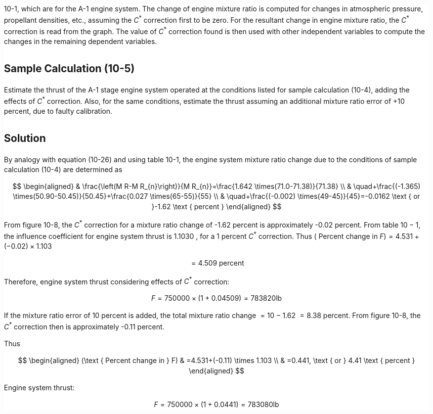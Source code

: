 10-1, which are for the A-1 engine system. The change of engine mixture ratio is computed for changes in atmospheric pressure, propellant densities, etc., assuming the $C^{*}$ correction first to be zero. For the resultant change in engine mixture ratio, the $C^{*}$ correction is read from the graph. The value of $C^{*}$ correction found is then used with other independent variables to compute the changes in the remaining dependent variables.

## Sample Calculation (10-5)

Estimate the thrust of the A-1 stage engine system operated at the conditions listed for sample calculation (10-4), adding the effects of $C^{*}$ correction. Also, for the same conditions, estimate the thrust assuming an additional mixture ratio error of +10 percent, due to faulty calibration.

## Solution

By analogy with equation (10-26) and using table 10-1, the engine system mixture ratio change due to the conditions of sample calculation (10-4) are determined as

$$
\begin{aligned}
& \frac{\left(M R-M R_{n}\right)}{M R_{n}}=\frac{1.642 \times(71.0-71.38)}{71.38} \\
& \quad+\frac{(-1.365) \times(50.90-50.45)}{50.45}+\frac{0.027 \times(65-55)}{55} \\
& \quad+\frac{(-0.002) \times(49-45)}{45}=-0.0162 \text { or }-1.62 \text { percent }
\end{aligned}
$$

From figure 10-8, the $C^{*}$ correction for a mixture ratio change of -1.62 percent is approximately -0.02 percent. From table $10-1$, the influence coefficient for engine system thrust is 1.1030 , for a 1 percent $C^{*}$ correction. Thus
$($ Percent change in $F)=4.531+(-0.02) \times 1.103$

$$
=4.509 \text { percent }
$$

Therefore, engine system thrust considering effects of $C^{*}$ correction:

$$
F=750000 \times(1+0.04509)=783820 \mathrm{lb}
$$

If the mixture ratio error of 10 percent is added, the total mixture ratio change $=10-1.62$
$=8.38$ percent. From figure 10-8, the $C^{*}$ correction then is approximately -0.11 percent.

Thus

$$
\begin{aligned}
(\text { Percent change in } F) & =4.531+(-0.11) \times 1.103 \\
& =0.441, \text { or } 4.41 \text { percent }
\end{aligned}
$$

Engine system thrust:

$$
F=750000 \times(1+0.0441)=783080 \mathrm{lb}
$$
